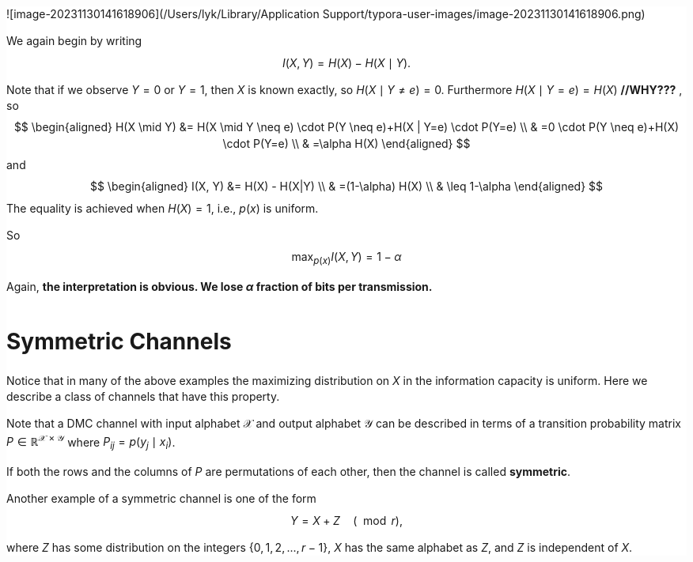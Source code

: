 ![image-20231130141618906](/Users/lyk/Library/Application Support/typora-user-images/image-20231130141618906.png)

We again begin by writing
$$
I(X, Y)=H(X)-H(X \mid Y) .
$$

Note that if we observe $Y=0$ or $Y=1$, then $X$ is known exactly, so $H(X \mid Y \neq e)=0$. Furthermore $H(X \mid Y=e)=H(X)$ **//WHY???** , so
$$
\begin{aligned}
H(X \mid Y) 
&= H(X \mid Y \neq e) \cdot P(Y \neq e)+H(X | Y=e) \cdot P(Y=e) \\
& =0 \cdot P(Y \neq e)+H(X) \cdot P(Y=e) \\
& =\alpha H(X)
\end{aligned}
$$
and
$$
\begin{aligned}
I(X, Y) 
&= H(X) - H(X|Y) \\
& =(1-\alpha) H(X) \\
& \leq 1-\alpha
\end{aligned}
$$
The equality is achieved when $H(X) = 1$, i.e., $p(x)$ is uniform.  

So
$$
\max _{p(x)} I(X, Y)=1-\alpha
$$

Again, **the interpretation is obvious. We lose $\alpha$ fraction of bits per transmission.**

# Symmetric Channels

Notice that in many of the above examples the maximizing distribution on $X$ in the information capacity is uniform. Here we describe a class of channels that have this property.

Note that a DMC channel with input alphabet $\mathcal{X}$ and output alphabet $\mathcal{Y}$ can be described in terms of a transition probability matrix $P \in \mathbb{R}^{\mathcal{X} \times \mathcal{Y}}$ where $P_{i j}=p\left(y_j \mid x_i\right)$. 

If both the rows and the columns of $P$ are permutations of each other, then the channel is called **symmetric**.

Another example of a symmetric channel is one of the form
$$
Y=X+Z \quad (\mod r),
$$


where $Z$ has some distribution on the integers $\{0, 1, 2, . . . , r − 1\}$, $X$ has the same alphabet as $Z$, and $Z$ is independent of $X$.

